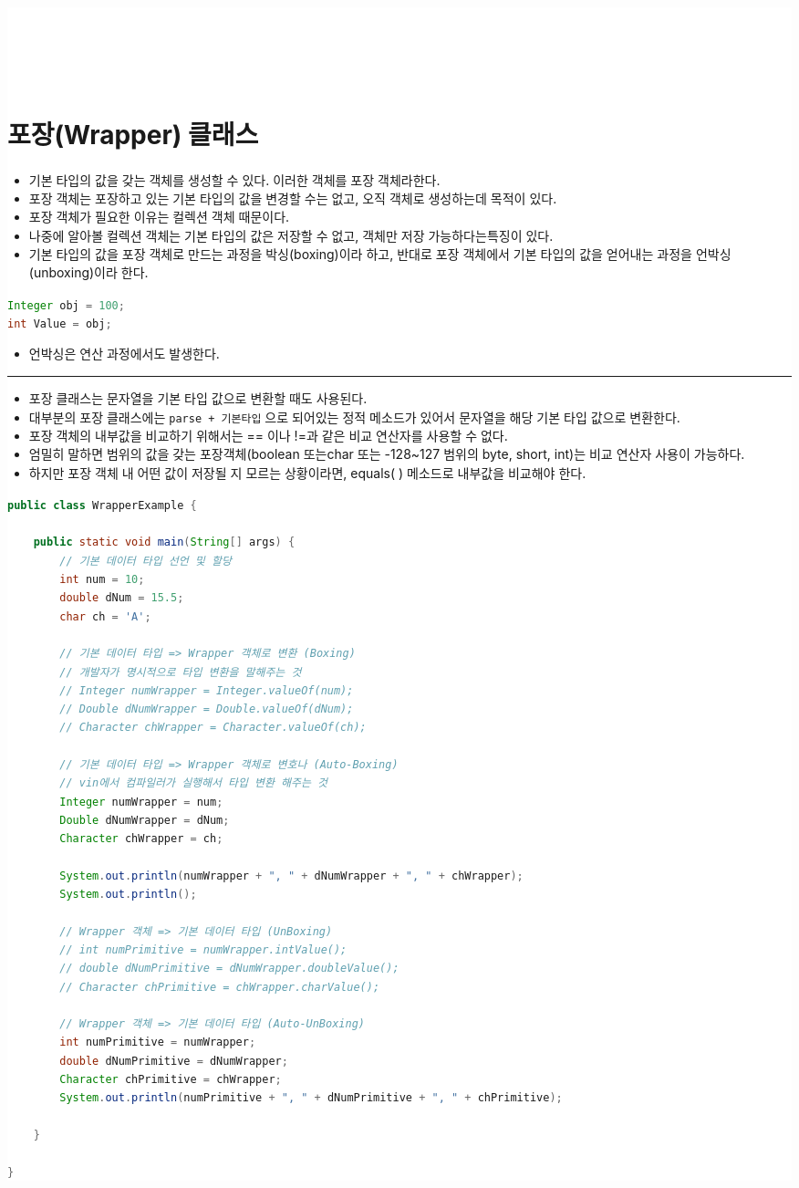 <br/>
<br/>
<br/>
<br/>

# 포장(Wrapper) 클래스
- 기본 타입의 값을 갖는 객체를 생성할 수 있다. 이러한 객체를 포장 객체라한다.
- 포장 객체는 포장하고 있는 기본 타입의 값을 변경할 수는 없고, 오직 객체로 생성하는데 목적이 있다.
- 포장 객체가 필요한 이유는 컬렉션 객체 때문이다.
- 나중에 알아볼 컬렉션 객체는 기본 타입의 값은 저장할 수 없고, 객체만 저장 가능하다는특징이 있다.
- 기본 타입의 값을 포장 객체로 만드는 과정을 박싱(boxing)이라 하고, 반대로 포장 객체에서 기본 타입의 값을 얻어내는 과정을 언박싱(unboxing)이라 한다.
```java
Integer obj = 100;
int Value = obj;
```
- 언박싱은 연산 과정에서도 발생한다.
<hr/>

- 포장 클래스는 문자열을 기본 타입 값으로 변환할 때도 사용된다.
- 대부분의 포장 클래스에는 `parse + 기본타입` 으로 되어있는 정적 메소드가 있어서 문자열을 해당 기본 타입 값으로 변환한다.
- 포장 객체의 내부값을 비교하기 위해서는 == 이나 !=과 같은 비교 연산자를 사용할 수 없다.
- 엄밀히 말하면 범위의 값을 갖는 포장객체(boolean 또는char 또는 -128~127 범위의 byte, short, int)는 비교 연산자 사용이 가능하다.
- 하지만 포장 객체 내 어떤 값이 저장될 지 모르는 상황이라면, equals( ) 메소드로 내부값을 비교해야 한다.
```java
public class WrapperExample {

	public static void main(String[] args) {
		// 기본 데이터 타입 선언 및 할당
		int num = 10;
		double dNum = 15.5;
		char ch = 'A';

		// 기본 데이터 타입 => Wrapper 객체로 변환 (Boxing)
		// 개발자가 명시적으로 타입 변환을 말해주는 것
		// Integer numWrapper = Integer.valueOf(num);
		// Double dNumWrapper = Double.valueOf(dNum);
		// Character chWrapper = Character.valueOf(ch);

		// 기본 데이터 타입 => Wrapper 객체로 변호나 (Auto-Boxing)
		// vin에서 컴파일러가 실행해서 타입 변환 해주는 것
		Integer numWrapper = num;
		Double dNumWrapper = dNum;
		Character chWrapper = ch;

		System.out.println(numWrapper + ", " + dNumWrapper + ", " + chWrapper);
		System.out.println();

		// Wrapper 객체 => 기본 데이터 타입 (UnBoxing)
		// int numPrimitive = numWrapper.intValue();
		// double dNumPrimitive = dNumWrapper.doubleValue();
		// Character chPrimitive = chWrapper.charValue();

		// Wrapper 객체 => 기본 데이터 타입 (Auto-UnBoxing)
		int numPrimitive = numWrapper;
		double dNumPrimitive = dNumWrapper;
		Character chPrimitive = chWrapper;
		System.out.println(numPrimitive + ", " + dNumPrimitive + ", " + chPrimitive);

	}

}
```
